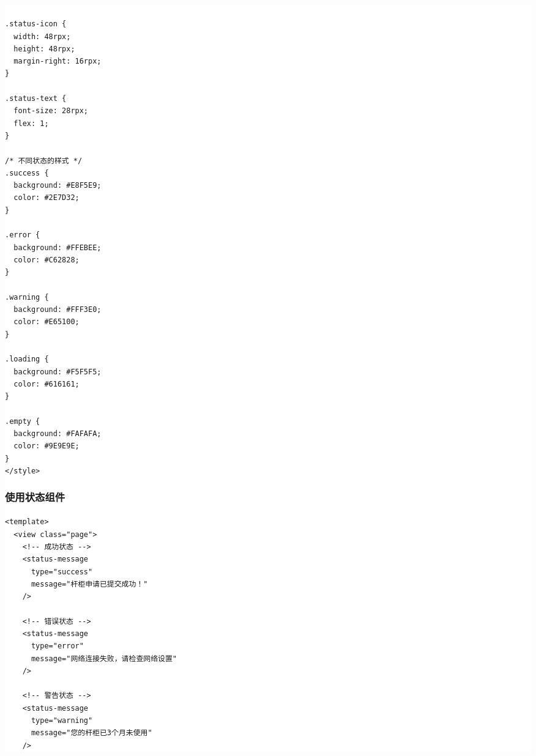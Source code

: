 ```vue

.status-icon {
  width: 48rpx;
  height: 48rpx;
  margin-right: 16rpx;
}

.status-text {
  font-size: 28rpx;
  flex: 1;
}

/* 不同状态的样式 */
.success {
  background: #E8F5E9;
  color: #2E7D32;
}

.error {
  background: #FFEBEE;
  color: #C62828;
}

.warning {
  background: #FFF3E0;
  color: #E65100;
}

.loading {
  background: #F5F5F5;
  color: #616161;
}

.empty {
  background: #FAFAFA;
  color: #9E9E9E;
}
</style>
```

### 使用状态组件

```vue
<template>
  <view class="page">
    <!-- 成功状态 -->
    <status-message 
      type="success" 
      message="杆柜申请已提交成功！"
    />

    <!-- 错误状态 -->
    <status-message 
      type="error" 
      message="网络连接失败，请检查网络设置"
    />

    <!-- 警告状态 -->
    <status-message 
      type="warning" 
      message="您的杆柜已3个月未使用"
    />

```